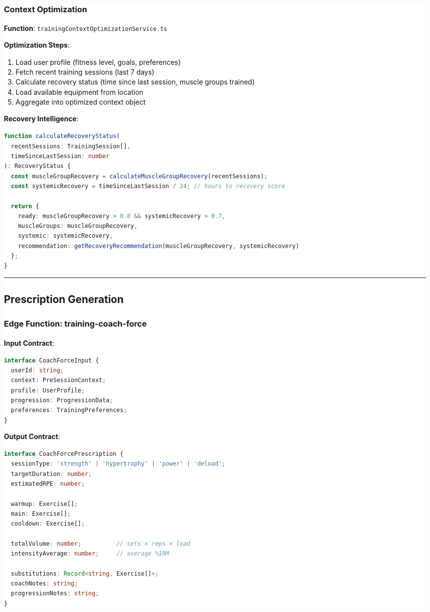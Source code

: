 ### Context Optimization

**Function**: `trainingContextOptimizationService.ts`

**Optimization Steps**:
1. Load user profile (fitness level, goals, preferences)
2. Fetch recent training sessions (last 7 days)
3. Calculate recovery status (time since last session, muscle groups trained)
4. Load available equipment from location
5. Aggregate into optimized context object

**Recovery Intelligence**:
```typescript
function calculateRecoveryStatus(
  recentSessions: TrainingSession[],
  timeSinceLastSession: number
): RecoveryStatus {
  const muscleGroupRecovery = calculateMuscleGroupRecovery(recentSessions);
  const systemicRecovery = timeSinceLastSession / 24; // hours to recovery score

  return {
    ready: muscleGroupRecovery > 0.8 && systemicRecovery > 0.7,
    muscleGroups: muscleGroupRecovery,
    systemic: systemicRecovery,
    recommendation: getRecoveryRecommendation(muscleGroupRecovery, systemicRecovery)
  };
}
```

---

## Prescription Generation

### Edge Function: training-coach-force

**Input Contract**:
```typescript
interface CoachForceInput {
  userId: string;
  context: PreSessionContext;
  profile: UserProfile;
  progression: ProgressionData;
  preferences: TrainingPreferences;
}
```

**Output Contract**:
```typescript
interface CoachForcePrescription {
  sessionType: 'strength' | 'hypertrophy' | 'power' | 'deload';
  targetDuration: number;
  estimatedRPE: number;

  warmup: Exercise[];
  main: Exercise[];
  cooldown: Exercise[];

  totalVolume: number;          // sets × reps × load
  intensityAverage: number;     // average %1RM

  substitutions: Record<string, Exercise[]>;
  coachNotes: string;
  progressionNotes: string;
}

```